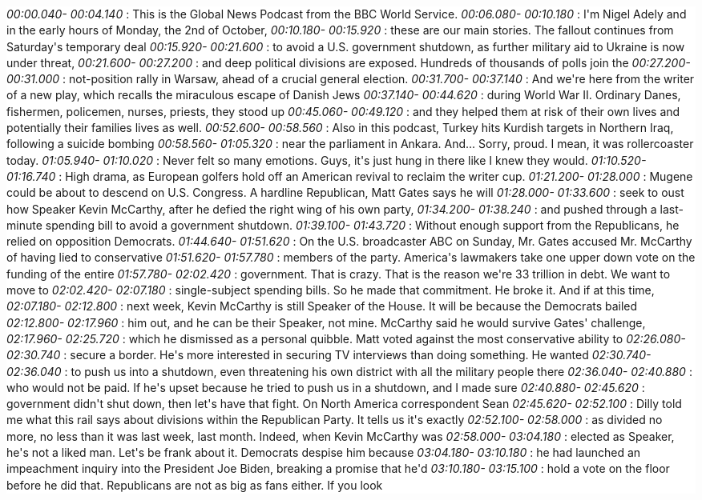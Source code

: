 *00:00.040- 00:04.140* :  This is the Global News Podcast from the BBC World Service.
*00:06.080- 00:10.180* :  I'm Nigel Adely and in the early hours of Monday, the 2nd of October,
*00:10.180- 00:15.920* :  these are our main stories. The fallout continues from Saturday's temporary deal
*00:15.920- 00:21.600* :  to avoid a U.S. government shutdown, as further military aid to Ukraine is now under threat,
*00:21.600- 00:27.200* :  and deep political divisions are exposed. Hundreds of thousands of polls join the
*00:27.200- 00:31.000* :  not-position rally in Warsaw, ahead of a crucial general election.
*00:31.700- 00:37.140* :  And we're here from the writer of a new play, which recalls the miraculous escape of Danish Jews
*00:37.140- 00:44.620* :  during World War II. Ordinary Danes, fishermen, policemen, nurses, priests, they stood up
*00:45.060- 00:49.120* :  and they helped them at risk of their own lives and potentially their families lives as well.
*00:52.600- 00:58.560* :  Also in this podcast, Turkey hits Kurdish targets in Northern Iraq, following a suicide bombing
*00:58.560- 01:05.320* :  near the parliament in Ankara. And... Sorry, proud. I mean, it was rollercoaster today.
*01:05.940- 01:10.020* :  Never felt so many emotions. Guys, it's just hung in there like I knew they would.
*01:10.520- 01:16.740* :  High drama, as European golfers hold off an American revival to reclaim the writer cup.
*01:21.200- 01:28.000* :  Mugene could be about to descend on U.S. Congress. A hardline Republican, Matt Gates says he will
*01:28.000- 01:33.600* :  seek to oust how Speaker Kevin McCarthy, after he defied the right wing of his own party,
*01:34.200- 01:38.240* :  and pushed through a last-minute spending bill to avoid a government shutdown.
*01:39.100- 01:43.720* :  Without enough support from the Republicans, he relied on opposition Democrats.
*01:44.640- 01:51.620* :  On the U.S. broadcaster ABC on Sunday, Mr. Gates accused Mr. McCarthy of having lied to conservative
*01:51.620- 01:57.780* :  members of the party. America's lawmakers take one upper down vote on the funding of the entire
*01:57.780- 02:02.420* :  government. That is crazy. That is the reason we're 33 trillion in debt. We want to move to
*02:02.420- 02:07.180* :  single-subject spending bills. So he made that commitment. He broke it. And if at this time,
*02:07.180- 02:12.800* :  next week, Kevin McCarthy is still Speaker of the House. It will be because the Democrats bailed
*02:12.800- 02:17.960* :  him out, and he can be their Speaker, not mine. McCarthy said he would survive Gates' challenge,
*02:17.960- 02:25.720* :  which he dismissed as a personal quibble. Matt voted against the most conservative ability to
*02:26.080- 02:30.740* :  secure a border. He's more interested in securing TV interviews than doing something. He wanted
*02:30.740- 02:36.040* :  to push us into a shutdown, even threatening his own district with all the military people there
*02:36.040- 02:40.880* :  who would not be paid. If he's upset because he tried to push us in a shutdown, and I made sure
*02:40.880- 02:45.620* :  government didn't shut down, then let's have that fight. On North America correspondent Sean
*02:45.620- 02:52.100* :  Dilly told me what this rail says about divisions within the Republican Party. It tells us it's exactly
*02:52.100- 02:58.000* :  as divided no more, no less than it was last week, last month. Indeed, when Kevin McCarthy was
*02:58.000- 03:04.180* :  elected as Speaker, he's not a liked man. Let's be frank about it. Democrats despise him because
*03:04.180- 03:10.180* :  he had launched an impeachment inquiry into the President Joe Biden, breaking a promise that he'd
*03:10.180- 03:15.100* :  hold a vote on the floor before he did that. Republicans are not as big as fans either. If you look